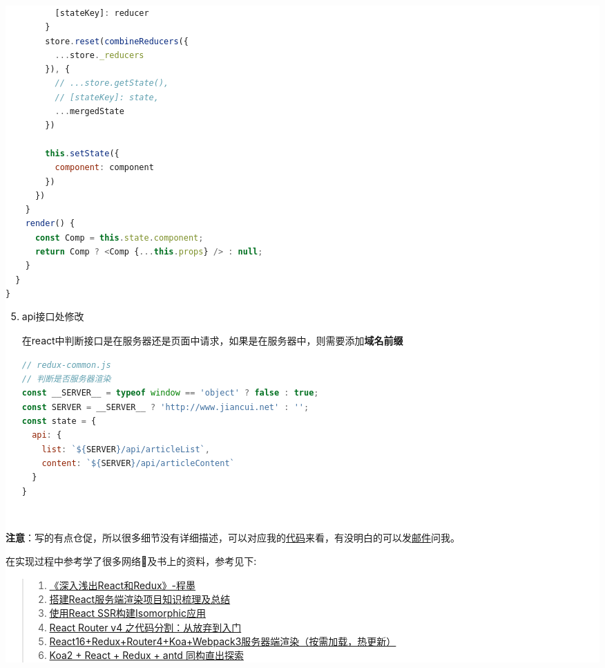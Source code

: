    ```javascript
             [stateKey]: reducer
           }
           store.reset(combineReducers({
             ...store._reducers
           }), {
             // ...store.getState(),
             // [stateKey]: state,
             ...mergedState
           })
     
           this.setState({
             component: component
           })
         })
       }
       render() {
         const Comp = this.state.component;
         return Comp ? <Comp {...this.props} /> : null;
       }
     }
   }
   ```


5. api接口处修改

   在react中判断接口是在服务器还是页面中请求，如果是在服务器中，则需要添加**域名前缀**

   ```javascript
   // redux-common.js
   // 判断是否服务器渲染
   const __SERVER__ = typeof window == 'object' ? false : true;
   const SERVER = __SERVER__ ? 'http://www.jiancui.net' : '';
   const state = {
     api: {
       list: `${SERVER}/api/articleList`,
       content: `${SERVER}/api/articleContent`
     }
   }
   ```

   ​





__注意__：写的有点仓促，所以很多细节没有详细描述，可以对应我的[代码](https://github.com/jian-cui/blog/tree/ssr)来看，有没明白的可以发[邮件](mailto:jiancui1990@163.com)问我。


在实现过程中参考学了很多网络及书上的资料，参考见下:
> 1. [《深入浅出React和Redux》-程墨](https://book.douban.com/subject/27033213/)
> 1. [搭建React服务端渲染项目知识梳理及总结](http://www.yyyweb.com/5020.html)
> 2. [使用React SSR构建Isomorphic应用](http://luoxia.me/code/2017/02/07/%E4%BD%BF%E7%94%A8React%20SSR%E6%9E%84%E5%BB%BAIsomorphic%E5%BA%94%E7%94%A8/)
> 3. [React Router v4 之代码分割：从放弃到入门](http://www.wukai.me/2017/09/25/react-router-v4-code-splitting/)
> 4. [React16+Redux+Router4+Koa+Webpack3服务器端渲染（按需加载，热更新）](http://react-china.org/t/react16-redux-router4-koa-webpack3/16846)
> 5. [Koa2 + React + Redux + antd 同构直出探索](http://coderlt.coding.me/2016/11/25/isomorphism-koa2-react-antd/)
